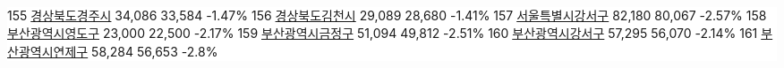   <tr class="item">
    <td>155</td>
    <td><a href="/apt/경상북도경주시">경상북도경주시</a></td>
    <td>34,086</td>
    <td>33,584</td>
    <td>-1.47%</td>
  </tr>

  <tr class="item">
    <td>156</td>
    <td><a href="/apt/경상북도김천시">경상북도김천시</a></td>
    <td>29,089</td>
    <td>28,680</td>
    <td>-1.41%</td>
  </tr>

  <tr class="item">
    <td>157</td>
    <td><a href="/apt/서울특별시강서구">서울특별시강서구</a></td>
    <td>82,180</td>
    <td>80,067</td>
    <td>-2.57%</td>
  </tr>

  <tr class="item">
    <td>158</td>
    <td><a href="/apt/부산광역시영도구">부산광역시영도구</a></td>
    <td>23,000</td>
    <td>22,500</td>
    <td>-2.17%</td>
  </tr>

  <tr class="item">
    <td>159</td>
    <td><a href="/apt/부산광역시금정구">부산광역시금정구</a></td>
    <td>51,094</td>
    <td>49,812</td>
    <td>-2.51%</td>
  </tr>

  <tr class="item">
    <td>160</td>
    <td><a href="/apt/부산광역시강서구">부산광역시강서구</a></td>
    <td>57,295</td>
    <td>56,070</td>
    <td>-2.14%</td>
  </tr>

  <tr class="item">
    <td>161</td>
    <td><a href="/apt/부산광역시연제구">부산광역시연제구</a></td>
    <td>58,284</td>
    <td>56,653</td>
    <td>-2.8%</td>
  </tr>

